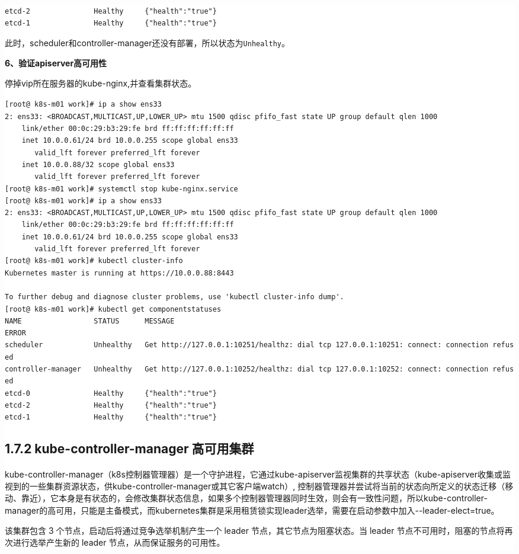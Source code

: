 ```shell
etcd-2               Healthy     {"health":"true"}
etcd-1               Healthy     {"health":"true"}
```

此时，scheduler和controller-manager还没有部署，所以状态为`Unhealthy`。

**6、验证apiserver高可用性**

停掉vip所在服务器的kube-nginx,并查看集群状态。

```shell
[root@ k8s-m01 work]# ip a show ens33
2: ens33: <BROADCAST,MULTICAST,UP,LOWER_UP> mtu 1500 qdisc pfifo_fast state UP group default qlen 1000
    link/ether 00:0c:29:b3:29:fe brd ff:ff:ff:ff:ff:ff
    inet 10.0.0.61/24 brd 10.0.0.255 scope global ens33
       valid_lft forever preferred_lft forever
    inet 10.0.0.88/32 scope global ens33
       valid_lft forever preferred_lft forever
[root@ k8s-m01 work]# systemctl stop kube-nginx.service
[root@ k8s-m01 work]# ip a show ens33
2: ens33: <BROADCAST,MULTICAST,UP,LOWER_UP> mtu 1500 qdisc pfifo_fast state UP group default qlen 1000
    link/ether 00:0c:29:b3:29:fe brd ff:ff:ff:ff:ff:ff
    inet 10.0.0.61/24 brd 10.0.0.255 scope global ens33
       valid_lft forever preferred_lft forever
[root@ k8s-m01 work]# kubectl cluster-info
Kubernetes master is running at https://10.0.0.88:8443

To further debug and diagnose cluster problems, use 'kubectl cluster-info dump'.
[root@ k8s-m01 work]# kubectl get componentstatuses
NAME                 STATUS      MESSAGE                                                                                     ERROR
scheduler            Unhealthy   Get http://127.0.0.1:10251/healthz: dial tcp 127.0.0.1:10251: connect: connection refused
controller-manager   Unhealthy   Get http://127.0.0.1:10252/healthz: dial tcp 127.0.0.1:10252: connect: connection refused
etcd-0               Healthy     {"health":"true"}
etcd-2               Healthy     {"health":"true"}
etcd-1               Healthy     {"health":"true"}
```





## 1.7.2 kube-controller-manager 高可用集群

kube-controller-manager（k8s控制器管理器）是一个守护进程，它通过kube-apiserver监视集群的共享状态（kube-apiserver收集或监视到的一些集群资源状态，供kube-controller-manager或其它客户端watch）, 控制器管理器并尝试将当前的状态向所定义的状态迁移（移动、靠近），它本身是有状态的，会修改集群状态信息，如果多个控制器管理器同时生效，则会有一致性问题，所以kube-controller-manager的高可用，只能是主备模式，而kubernetes集群是采用租赁锁实现leader选举，需要在启动参数中加入--leader-elect=true。 

该集群包含 3 个节点，启动后将通过竞争选举机制产生一个 leader 节点，其它节点为阻塞状态。当 leader 节点不可用时，阻塞的节点将再次进行选举产生新的 leader 节点，从而保证服务的可用性。
